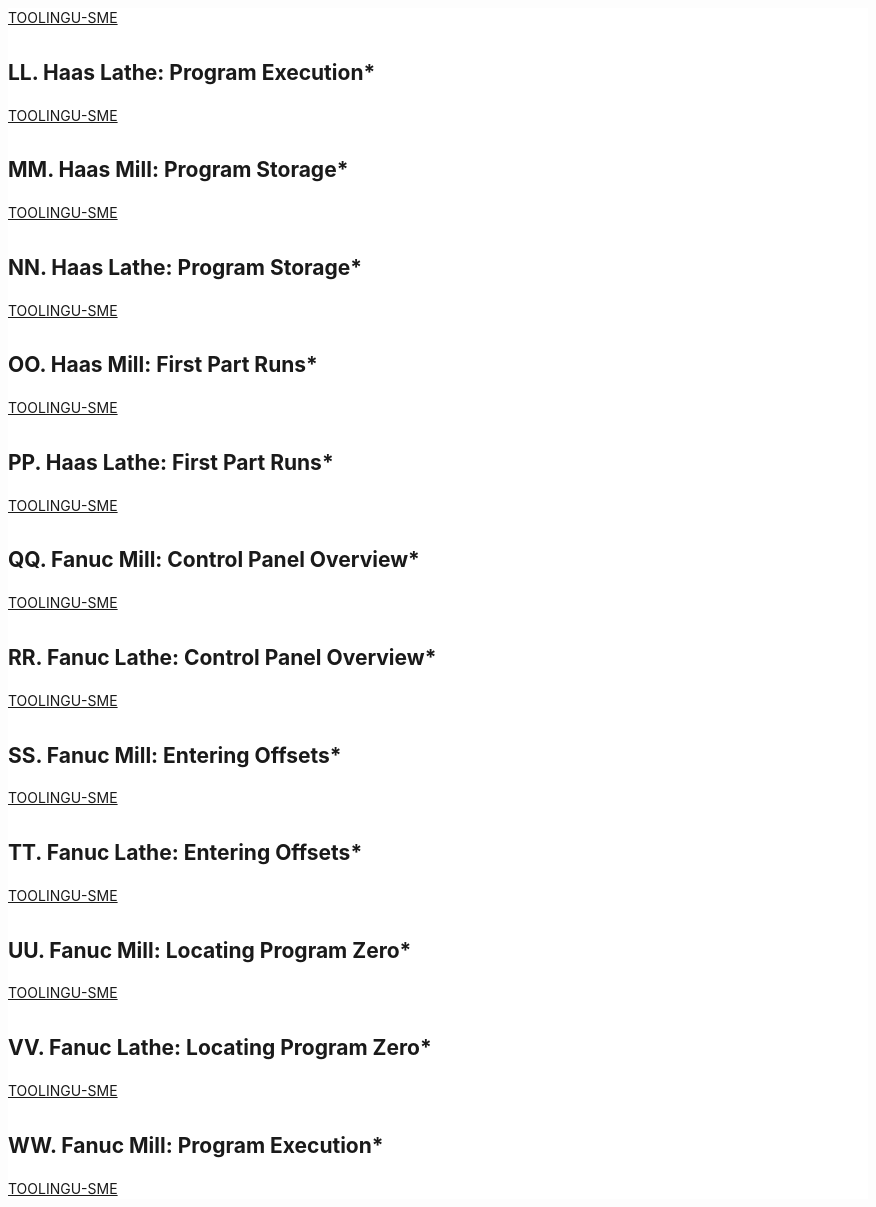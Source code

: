 [TOOLINGU-SME ]()

## LL.       Haas Lathe: Program Execution*

[TOOLINGU-SME ]()

## MM.   Haas Mill: Program Storage*

[TOOLINGU-SME ]()

## NN.     Haas Lathe: Program Storage*

[TOOLINGU-SME ]()

## OO.     Haas Mill: First Part Runs*

[TOOLINGU-SME ]()

## PP.      Haas Lathe: First Part Runs*

[TOOLINGU-SME ]()

## QQ.     Fanuc Mill: Control Panel Overview*

[TOOLINGU-SME ]()

## RR.      Fanuc Lathe: Control Panel Overview*

[TOOLINGU-SME ]()

## SS.       Fanuc Mill: Entering Offsets*

[TOOLINGU-SME ]()

## TT.       Fanuc Lathe: Entering Offsets*

[TOOLINGU-SME ]()

## UU.     Fanuc Mill: Locating Program Zero*

[TOOLINGU-SME ]()

## VV.     Fanuc Lathe: Locating Program Zero*

[TOOLINGU-SME ]()

## WW.   Fanuc Mill: Program Execution*

[TOOLINGU-SME ]()
